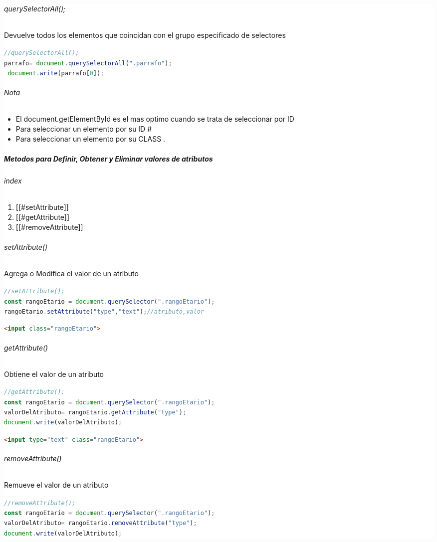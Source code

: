 ###### querySelectorAll();
Devuelve todos los elementos que coincidan con el grupo especificado de selectores
```js
//querySelectorAll();
parrafo= document.querySelectorAll(".parrafo"); 
 document.write(parrafo[0]);
```


###### Nota
- El document.getElementById es el mas optimo cuando se trata de seleccionar por ID
- Para seleccionar un elemento por su ID #
- Para seleccionar un elemento por su CLASS .

##### Metodos para Definir, Obtener y Eliminar valores de atributos

###### index
1. [[#setAttribute]]
2. [[#getAttribute]]
3. [[#removeAttribute]]

###### setAttribute()
Agrega o Modifica el valor de un atributo
```js
//setAttribute();
const rangoEtario = document.querySelector(".rangoEtario");                     
rangoEtario.setAttribute("type","text");//atributo,valor
```

```html
<input class="rangoEtario">
```

###### getAttribute()
Obtiene el valor de un atributo
```js
//getAttribute();
const rangoEtario = document.querySelector(".rangoEtario");        
valorDelAtributo= rangoEtario.getAttribute("type");
document.write(valorDelAtributo);
```

```html
<input type="text" class="rangoEtario">
```

###### removeAttribute()
Remueve el valor de un atributo
```js
//removeAttribute();
const rangoEtario = document.querySelector(".rangoEtario");        
valorDelAtributo= rangoEtario.removeAttribute("type");
document.write(valorDelAtributo);
```
